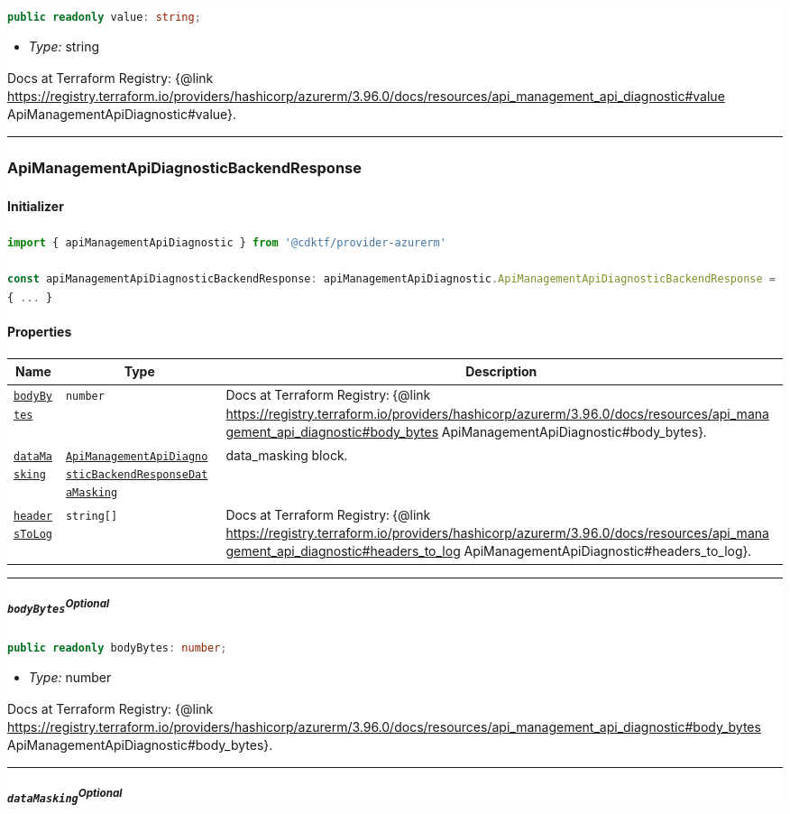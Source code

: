 ```typescript
public readonly value: string;
```

- *Type:* string

Docs at Terraform Registry: {@link https://registry.terraform.io/providers/hashicorp/azurerm/3.96.0/docs/resources/api_management_api_diagnostic#value ApiManagementApiDiagnostic#value}.

---

### ApiManagementApiDiagnosticBackendResponse <a name="ApiManagementApiDiagnosticBackendResponse" id="@cdktf/provider-azurerm.apiManagementApiDiagnostic.ApiManagementApiDiagnosticBackendResponse"></a>

#### Initializer <a name="Initializer" id="@cdktf/provider-azurerm.apiManagementApiDiagnostic.ApiManagementApiDiagnosticBackendResponse.Initializer"></a>

```typescript
import { apiManagementApiDiagnostic } from '@cdktf/provider-azurerm'

const apiManagementApiDiagnosticBackendResponse: apiManagementApiDiagnostic.ApiManagementApiDiagnosticBackendResponse = { ... }
```

#### Properties <a name="Properties" id="Properties"></a>

| **Name** | **Type** | **Description** |
| --- | --- | --- |
| <code><a href="#@cdktf/provider-azurerm.apiManagementApiDiagnostic.ApiManagementApiDiagnosticBackendResponse.property.bodyBytes">bodyBytes</a></code> | <code>number</code> | Docs at Terraform Registry: {@link https://registry.terraform.io/providers/hashicorp/azurerm/3.96.0/docs/resources/api_management_api_diagnostic#body_bytes ApiManagementApiDiagnostic#body_bytes}. |
| <code><a href="#@cdktf/provider-azurerm.apiManagementApiDiagnostic.ApiManagementApiDiagnosticBackendResponse.property.dataMasking">dataMasking</a></code> | <code><a href="#@cdktf/provider-azurerm.apiManagementApiDiagnostic.ApiManagementApiDiagnosticBackendResponseDataMasking">ApiManagementApiDiagnosticBackendResponseDataMasking</a></code> | data_masking block. |
| <code><a href="#@cdktf/provider-azurerm.apiManagementApiDiagnostic.ApiManagementApiDiagnosticBackendResponse.property.headersToLog">headersToLog</a></code> | <code>string[]</code> | Docs at Terraform Registry: {@link https://registry.terraform.io/providers/hashicorp/azurerm/3.96.0/docs/resources/api_management_api_diagnostic#headers_to_log ApiManagementApiDiagnostic#headers_to_log}. |

---

##### `bodyBytes`<sup>Optional</sup> <a name="bodyBytes" id="@cdktf/provider-azurerm.apiManagementApiDiagnostic.ApiManagementApiDiagnosticBackendResponse.property.bodyBytes"></a>

```typescript
public readonly bodyBytes: number;
```

- *Type:* number

Docs at Terraform Registry: {@link https://registry.terraform.io/providers/hashicorp/azurerm/3.96.0/docs/resources/api_management_api_diagnostic#body_bytes ApiManagementApiDiagnostic#body_bytes}.

---

##### `dataMasking`<sup>Optional</sup> <a name="dataMasking" id="@cdktf/provider-azurerm.apiManagementApiDiagnostic.ApiManagementApiDiagnosticBackendResponse.property.dataMasking"></a>
